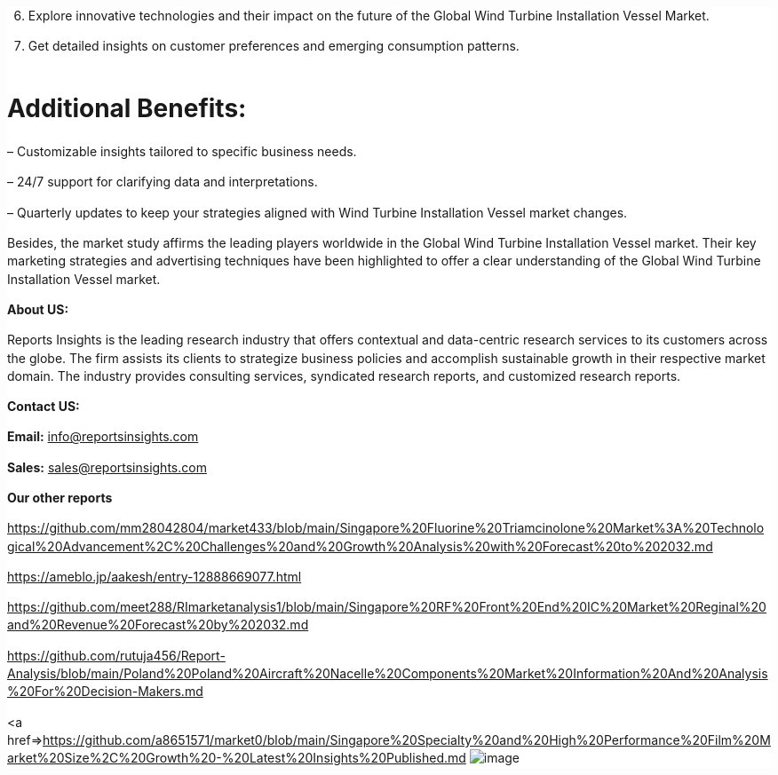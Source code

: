 6. Explore innovative technologies and their impact on the future of the Global Wind Turbine Installation Vessel Market.

7. Get detailed insights on customer preferences and emerging consumption patterns.

# <strong>Additional Benefits:</strong>

– Customizable insights tailored to specific business needs.

– 24/7 support for clarifying data and interpretations.

– Quarterly updates to keep your strategies aligned with Wind Turbine Installation Vessel market changes.

Besides, the market study affirms the leading players worldwide in the Global Wind Turbine Installation Vessel market. Their key marketing strategies and advertising techniques have been highlighted to offer a clear understanding of the Global Wind Turbine Installation Vessel market.

<strong><strong>About US</strong>:</strong>

Reports Insights is the leading research industry that offers contextual and data-centric research services to its customers across the globe. The firm assists its clients to strategize business policies and accomplish sustainable growth in their respective market domain. The industry provides consulting services, syndicated research reports, and customized research reports.

<strong>Contact US:</strong>

<p class=><b>Email:</b> <a href=mailto:info@reportsinsights.com>info@reportsinsights.com</a></p>
<p class=><b>Sales:</b> <a href=mailto:sales@reportsinsights.com>sales@reportsinsights.com</a></p>

<strong>Our other reports</strong>

<a href=https://github.com/mm28042804/market433/blob/main/Singapore%20Fluorine%20Triamcinolone%20Market%3A%20Technological%20Advancement%2C%20Challenges%20and%20Growth%20Analysis%20with%20Forecast%20to%202032.md>https://github.com/mm28042804/market433/blob/main/Singapore%20Fluorine%20Triamcinolone%20Market%3A%20Technological%20Advancement%2C%20Challenges%20and%20Growth%20Analysis%20with%20Forecast%20to%202032.md</a>

<a href=https://ameblo.jp/aakesh/entry-12888669077.html>https://ameblo.jp/aakesh/entry-12888669077.html</a>

<a href=https://github.com/meet288/RImarketanalysis1/blob/main/Singapore%20RF%20Front%20End%20IC%20Market%20Reginal%20and%20Revenue%20Forecast%20by%202032.md>https://github.com/meet288/RImarketanalysis1/blob/main/Singapore%20RF%20Front%20End%20IC%20Market%20Reginal%20and%20Revenue%20Forecast%20by%202032.md</a>

<a href=https://github.com/rutuja456/Report-Analysis/blob/main/Poland%20Poland%20Aircraft%20Nacelle%20Components%20Market%20Information%20And%20Analysis%20For%20Decision-Makers.md>https://github.com/rutuja456/Report-Analysis/blob/main/Poland%20Poland%20Aircraft%20Nacelle%20Components%20Market%20Information%20And%20Analysis%20For%20Decision-Makers.md</a>

<a href=>https://github.com/a8651571/market0/blob/main/Singapore%20Specialty%20and%20High%20Performance%20Film%20Market%20Size%2C%20Growth%20-%20Latest%20Insights%20Published.md</a>
![image](https://github.com/user-attachments/assets/c49e048c-1232-4799-afc4-5643f257279f)

